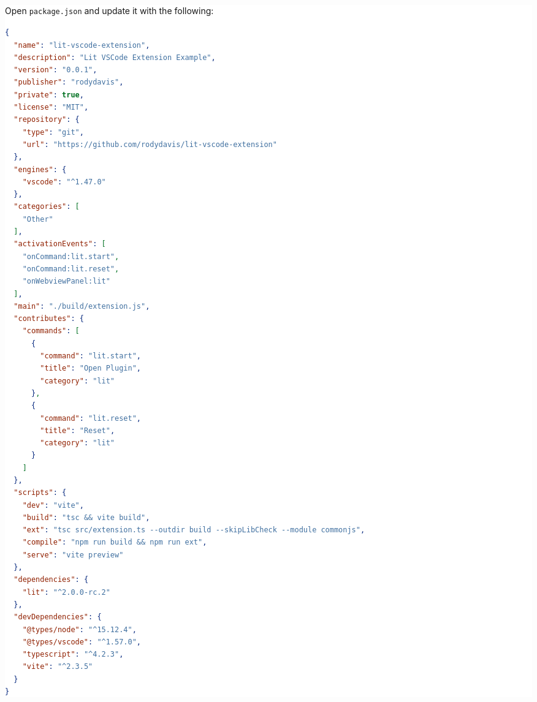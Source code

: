 ```js
```

Open `package.json` and update it with the following:

```json
{
  "name": "lit-vscode-extension",
  "description": "Lit VSCode Extension Example",
  "version": "0.0.1",
  "publisher": "rodydavis",
  "private": true,
  "license": "MIT",
  "repository": {
    "type": "git",
    "url": "https://github.com/rodydavis/lit-vscode-extension"
  },
  "engines": {
    "vscode": "^1.47.0"
  },
  "categories": [
    "Other"
  ],
  "activationEvents": [
    "onCommand:lit.start",
    "onCommand:lit.reset",
    "onWebviewPanel:lit"
  ],
  "main": "./build/extension.js",
  "contributes": {
    "commands": [
      {
        "command": "lit.start",
        "title": "Open Plugin",
        "category": "lit"
      },
      {
        "command": "lit.reset",
        "title": "Reset",
        "category": "lit"
      }
    ]
  },
  "scripts": {
    "dev": "vite",
    "build": "tsc && vite build",
    "ext": "tsc src/extension.ts --outdir build --skipLibCheck --module commonjs",
    "compile": "npm run build && npm run ext",
    "serve": "vite preview"
  },
  "dependencies": {
    "lit": "^2.0.0-rc.2"
  },
  "devDependencies": {
    "@types/node": "^15.12.4",
    "@types/vscode": "^1.57.0",
    "typescript": "^4.2.3",
    "vite": "^2.3.5"
  }
}
```
